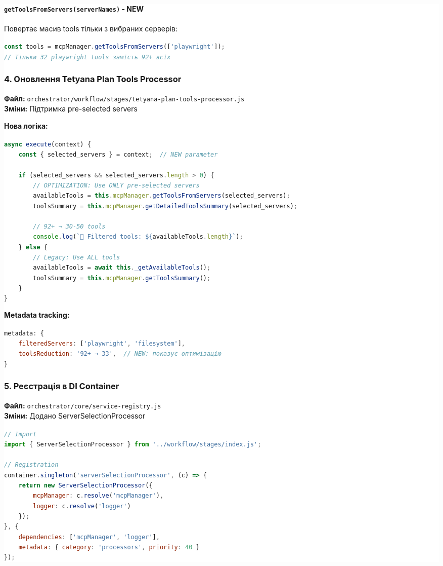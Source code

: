 #### `getToolsFromServers(serverNames)` - NEW
Повертає масив tools тільки з вибраних серверів:
```javascript
const tools = mcpManager.getToolsFromServers(['playwright']);
// Тільки 32 playwright tools замість 92+ всіх
```

### 4. **Оновлення Tetyana Plan Tools Processor**
**Файл:** `orchestrator/workflow/stages/tetyana-plan-tools-processor.js`  
**Зміни:** Підтримка pre-selected servers

**Нова логіка:**
```javascript
async execute(context) {
    const { selected_servers } = context;  // NEW parameter
    
    if (selected_servers && selected_servers.length > 0) {
        // OPTIMIZATION: Use ONLY pre-selected servers
        availableTools = this.mcpManager.getToolsFromServers(selected_servers);
        toolsSummary = this.mcpManager.getDetailedToolsSummary(selected_servers);
        
        // 92+ → 30-50 tools
        console.log(`🎯 Filtered tools: ${availableTools.length}`);
    } else {
        // Legacy: Use ALL tools
        availableTools = await this._getAvailableTools();
        toolsSummary = this.mcpManager.getToolsSummary();
    }
}
```

**Metadata tracking:**
```javascript
metadata: {
    filteredServers: ['playwright', 'filesystem'],
    toolsReduction: '92+ → 33',  // NEW: показує оптимізацію
}
```

### 5. **Реєстрація в DI Container**
**Файл:** `orchestrator/core/service-registry.js`  
**Зміни:** Додано ServerSelectionProcessor

```javascript
// Import
import { ServerSelectionProcessor } from '../workflow/stages/index.js';

// Registration
container.singleton('serverSelectionProcessor', (c) => {
    return new ServerSelectionProcessor({
        mcpManager: c.resolve('mcpManager'),
        logger: c.resolve('logger')
    });
}, {
    dependencies: ['mcpManager', 'logger'],
    metadata: { category: 'processors', priority: 40 }
});
```
